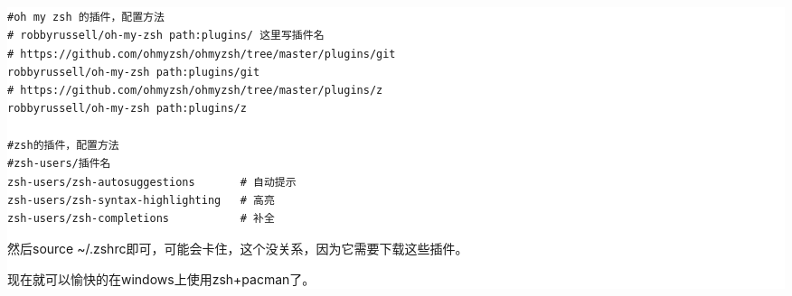 ```
#oh my zsh 的插件，配置方法
# robbyrussell/oh-my-zsh path:plugins/ 这里写插件名
# https://github.com/ohmyzsh/ohmyzsh/tree/master/plugins/git
robbyrussell/oh-my-zsh path:plugins/git
# https://github.com/ohmyzsh/ohmyzsh/tree/master/plugins/z
robbyrussell/oh-my-zsh path:plugins/z

#zsh的插件，配置方法
#zsh-users/插件名
zsh-users/zsh-autosuggestions		# 自动提示
zsh-users/zsh-syntax-highlighting	# 高亮
zsh-users/zsh-completions			# 补全
```

然后source ~/.zshrc即可，可能会卡住，这个没关系，因为它需要下载这些插件。

现在就可以愉快的在windows上使用zsh+pacman了。

